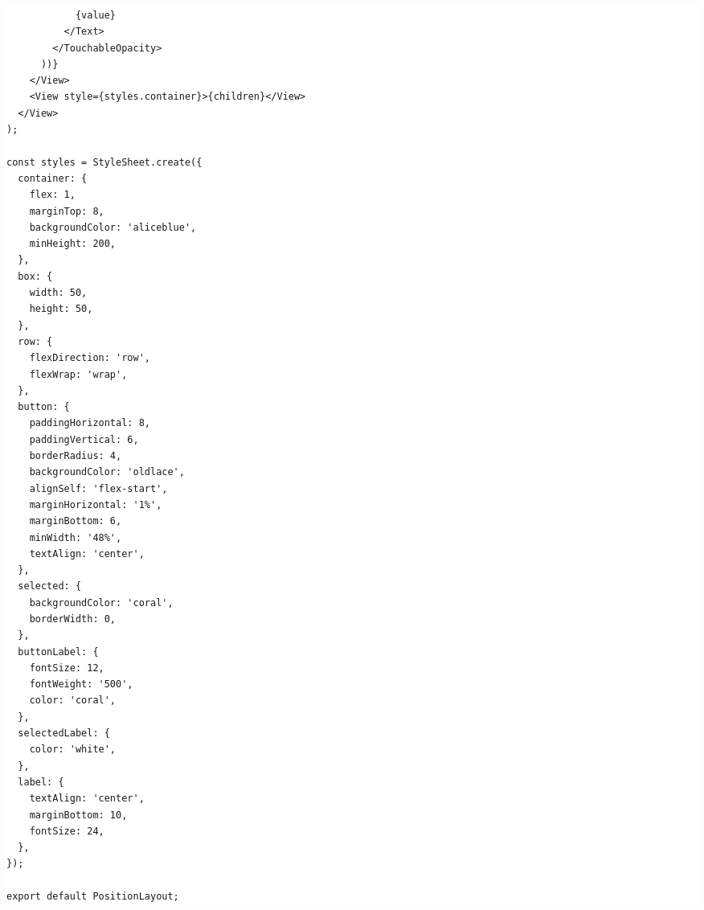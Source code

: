 ```SnackPlayer name=Position&ext=tsx
            {value}
          </Text>
        </TouchableOpacity>
      ))}
    </View>
    <View style={styles.container}>{children}</View>
  </View>
);

const styles = StyleSheet.create({
  container: {
    flex: 1,
    marginTop: 8,
    backgroundColor: 'aliceblue',
    minHeight: 200,
  },
  box: {
    width: 50,
    height: 50,
  },
  row: {
    flexDirection: 'row',
    flexWrap: 'wrap',
  },
  button: {
    paddingHorizontal: 8,
    paddingVertical: 6,
    borderRadius: 4,
    backgroundColor: 'oldlace',
    alignSelf: 'flex-start',
    marginHorizontal: '1%',
    marginBottom: 6,
    minWidth: '48%',
    textAlign: 'center',
  },
  selected: {
    backgroundColor: 'coral',
    borderWidth: 0,
  },
  buttonLabel: {
    fontSize: 12,
    fontWeight: '500',
    color: 'coral',
  },
  selectedLabel: {
    color: 'white',
  },
  label: {
    textAlign: 'center',
    marginBottom: 10,
    fontSize: 24,
  },
});

export default PositionLayout;
```
